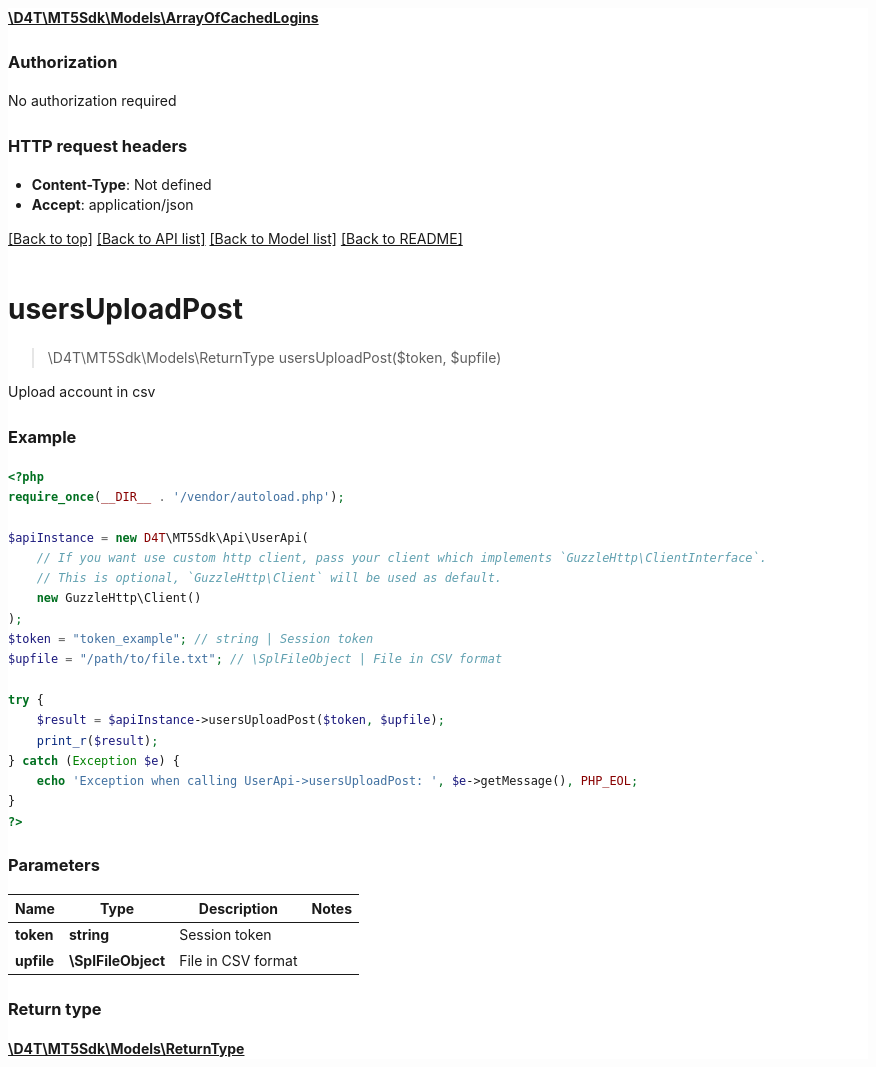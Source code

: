 [**\D4T\MT5Sdk\Models\ArrayOfCachedLogins**](../Model/ArrayOfCachedLogins.md)

### Authorization

No authorization required

### HTTP request headers

 - **Content-Type**: Not defined
 - **Accept**: application/json

[[Back to top]](#) [[Back to API list]](../../README.md#documentation-for-api-endpoints) [[Back to Model list]](../../README.md#documentation-for-models) [[Back to README]](../../README.md)

# **usersUploadPost**
> \D4T\MT5Sdk\Models\ReturnType usersUploadPost($token, $upfile)

Upload account in csv

### Example
```php
<?php
require_once(__DIR__ . '/vendor/autoload.php');

$apiInstance = new D4T\MT5Sdk\Api\UserApi(
    // If you want use custom http client, pass your client which implements `GuzzleHttp\ClientInterface`.
    // This is optional, `GuzzleHttp\Client` will be used as default.
    new GuzzleHttp\Client()
);
$token = "token_example"; // string | Session token
$upfile = "/path/to/file.txt"; // \SplFileObject | File in CSV format

try {
    $result = $apiInstance->usersUploadPost($token, $upfile);
    print_r($result);
} catch (Exception $e) {
    echo 'Exception when calling UserApi->usersUploadPost: ', $e->getMessage(), PHP_EOL;
}
?>
```

### Parameters

Name | Type | Description  | Notes
------------- | ------------- | ------------- | -------------
 **token** | **string**| Session token |
 **upfile** | **\SplFileObject**| File in CSV format |

### Return type

[**\D4T\MT5Sdk\Models\ReturnType**](../Model/ReturnType.md)
